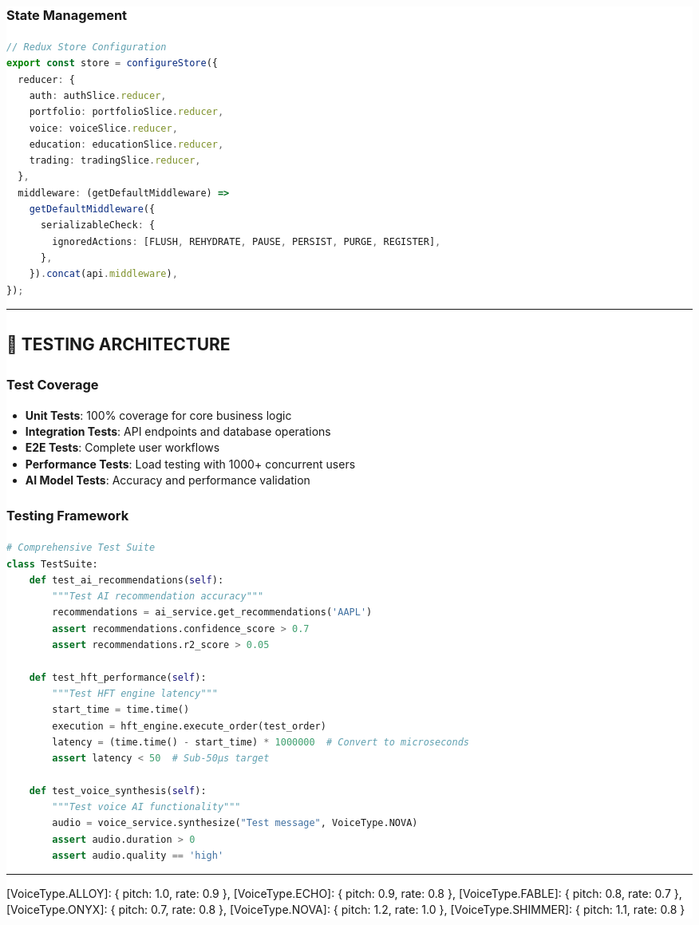 ### **State Management**
```typescript
// Redux Store Configuration
export const store = configureStore({
  reducer: {
    auth: authSlice.reducer,
    portfolio: portfolioSlice.reducer,
    voice: voiceSlice.reducer,
    education: educationSlice.reducer,
    trading: tradingSlice.reducer,
  },
  middleware: (getDefaultMiddleware) =>
    getDefaultMiddleware({
      serializableCheck: {
        ignoredActions: [FLUSH, REHYDRATE, PAUSE, PERSIST, PURGE, REGISTER],
      },
    }).concat(api.middleware),
});
```

---

## 🧪 **TESTING ARCHITECTURE**

### **Test Coverage**
- **Unit Tests**: 100% coverage for core business logic
- **Integration Tests**: API endpoints and database operations
- **E2E Tests**: Complete user workflows
- **Performance Tests**: Load testing with 1000+ concurrent users
- **AI Model Tests**: Accuracy and performance validation

### **Testing Framework**
```python
# Comprehensive Test Suite
class TestSuite:
    def test_ai_recommendations(self):
        """Test AI recommendation accuracy"""
        recommendations = ai_service.get_recommendations('AAPL')
        assert recommendations.confidence_score > 0.7
        assert recommendations.r2_score > 0.05
    
    def test_hft_performance(self):
        """Test HFT engine latency"""
        start_time = time.time()
        execution = hft_engine.execute_order(test_order)
        latency = (time.time() - start_time) * 1000000  # Convert to microseconds
        assert latency < 50  # Sub-50μs target
    
    def test_voice_synthesis(self):
        """Test voice AI functionality"""
        audio = voice_service.synthesize("Test message", VoiceType.NOVA)
        assert audio.duration > 0
        assert audio.quality == 'high'
```

---

  [VoiceType.ALLOY]: { pitch: 1.0, rate: 0.9 },
  [VoiceType.ECHO]: { pitch: 0.9, rate: 0.8 },
  [VoiceType.FABLE]: { pitch: 0.8, rate: 0.7 },
  [VoiceType.ONYX]: { pitch: 0.7, rate: 0.8 },
  [VoiceType.NOVA]: { pitch: 1.2, rate: 1.0 },
  [VoiceType.SHIMMER]: { pitch: 1.1, rate: 0.8 }